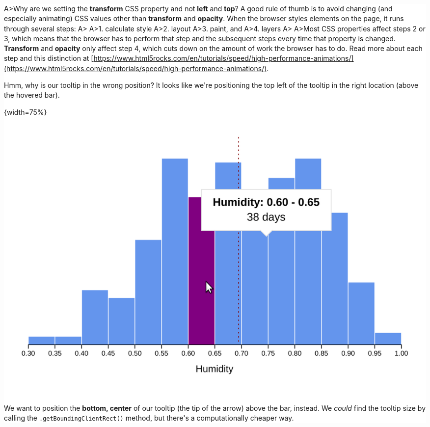 A>Why are we setting the **transform** CSS property and not **left** and **top**? A good rule of thumb is to avoid changing (and especially animating) CSS values other than **transform** and **opacity**. When the browser styles elements on the page, it runs through several steps:
A>
A>1. calculate style
A>2. layout
A>3. paint, and
A>4. layers
A>
A>Most CSS properties affect steps 2 or 3, which means that the browser has to perform that step and the subsequent steps every time that property is changed. **Transform** and **opacity** only affect step 4, which cuts down on the amount of work the browser has to do. Read more about each step and this distinction at [https://www.html5rocks.com/en/tutorials/speed/high-performance-animations/](https://www.html5rocks.com/en/tutorials/speed/high-performance-animations/).

Hmm, why is our tooltip in the wrong position? It looks like we're positioning the top left of the tooltip in the right location (above the hovered bar).

{width=75%}
![histogram tooltip, unshifted](./public/images/5-interactions/histogram-tooltip-unshifted.png)

We want to position the **bottom, center** of our tooltip (the tip of the arrow) above the bar, instead. We _could_ find the tooltip size by calling the `.getBoundingClientRect()` method, but there's a computationally cheaper way.
